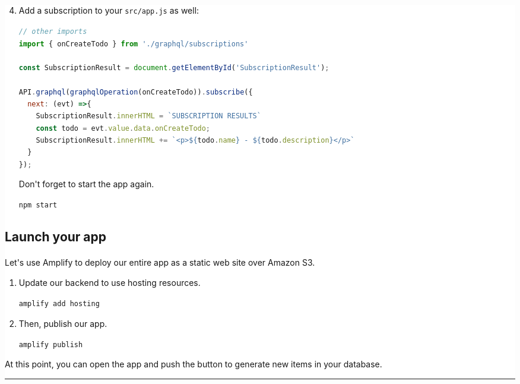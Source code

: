    ```javascript
   ```   

4. Add a subscription to your `src/app.js` as well:

   ```javascript
   // other imports
   import { onCreateTodo } from './graphql/subscriptions'

   const SubscriptionResult = document.getElementById('SubscriptionResult');

   API.graphql(graphqlOperation(onCreateTodo)).subscribe({
     next: (evt) =>{
       SubscriptionResult.innerHTML = `SUBSCRIPTION RESULTS`
       const todo = evt.value.data.onCreateTodo;
       SubscriptionResult.innerHTML += `<p>${todo.name} - ${todo.description}</p>`
     }
   });
   ```

   Don't forget to start the app again.

   ```bash
   npm start
   ```


## Launch your app

Let's use Amplify to deploy our entire app as a static web site
over Amazon S3.

1. Update our backend to use hosting resources.

   ```bash
   amplify add hosting
   ```

2. Then, publish our app.

   ```bash
   amplify publish
   ```

At this point, you can open the app and push the button
to generate new items in your database.

---
[1]: https://aws-amplify.github.io

[2]: https://aws-amplify.github.io/docs/js/start?ref=amplify-js-btn&platform=purejs

[3]: https://github.com/nvm-sh/nvm